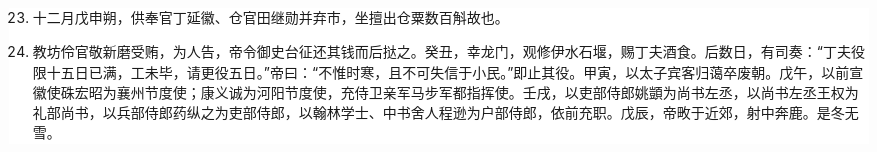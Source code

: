 23. <span id="明宗纪九-23"></span>
十二月戊申朔，供奉官丁延徽、仓官田继勋并弃市，坐擅出仓粟数百斛故也。

24. <span id="明宗纪九-24"></span>
教坊伶官敬新磨受贿，为人告，帝令御史台征还其钱而后挞之。癸丑，幸龙门，观修伊水石堰，赐丁夫酒食。后数日，有司奏：“丁夫役限十五日已满，工未毕，请更役五日。”帝曰：“不惟时寒，且不可失信于小民。”即止其役。甲寅，以太子宾客归蔼卒废朝。戊午，以前宣徽使硃宏昭为襄州节度使；康义诚为河阳节度使，充侍卫亲军马步军都指挥使。壬戌，以吏部侍郎姚顗为尚书左丞，以尚书左丞王权为礼部尚书，以兵部侍郎药纵之为吏部侍郎，以翰林学士、中书舍人程逊为户部侍郎，依前充职。戊辰，帝畋于近郊，射中奔鹿。是冬无雪。
